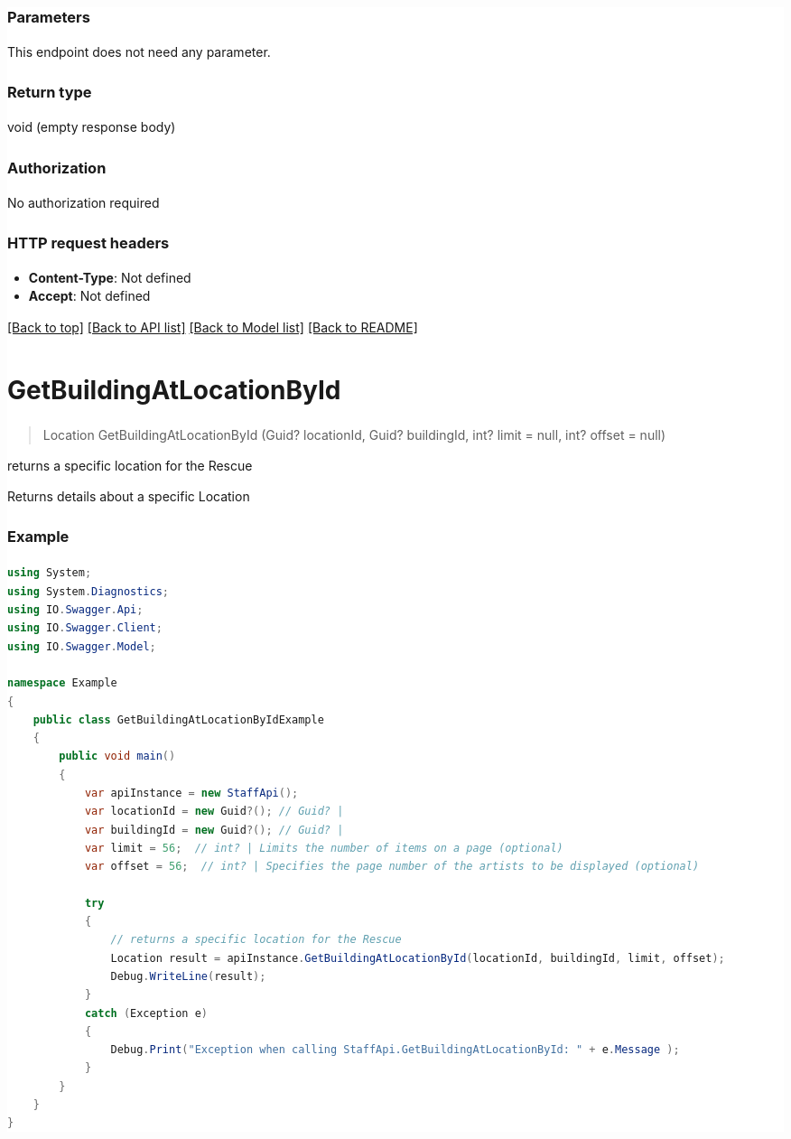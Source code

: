 ### Parameters
This endpoint does not need any parameter.

### Return type

void (empty response body)

### Authorization

No authorization required

### HTTP request headers

 - **Content-Type**: Not defined
 - **Accept**: Not defined

[[Back to top]](#) [[Back to API list]](../README.md#documentation-for-api-endpoints) [[Back to Model list]](../README.md#documentation-for-models) [[Back to README]](../README.md)
<a name="getbuildingatlocationbyid"></a>
# **GetBuildingAtLocationById**
> Location GetBuildingAtLocationById (Guid? locationId, Guid? buildingId, int? limit = null, int? offset = null)

returns a specific location for the Rescue

Returns details about a specific Location 

### Example
```csharp
using System;
using System.Diagnostics;
using IO.Swagger.Api;
using IO.Swagger.Client;
using IO.Swagger.Model;

namespace Example
{
    public class GetBuildingAtLocationByIdExample
    {
        public void main()
        {
            var apiInstance = new StaffApi();
            var locationId = new Guid?(); // Guid? | 
            var buildingId = new Guid?(); // Guid? | 
            var limit = 56;  // int? | Limits the number of items on a page (optional) 
            var offset = 56;  // int? | Specifies the page number of the artists to be displayed (optional) 

            try
            {
                // returns a specific location for the Rescue
                Location result = apiInstance.GetBuildingAtLocationById(locationId, buildingId, limit, offset);
                Debug.WriteLine(result);
            }
            catch (Exception e)
            {
                Debug.Print("Exception when calling StaffApi.GetBuildingAtLocationById: " + e.Message );
            }
        }
    }
}
```